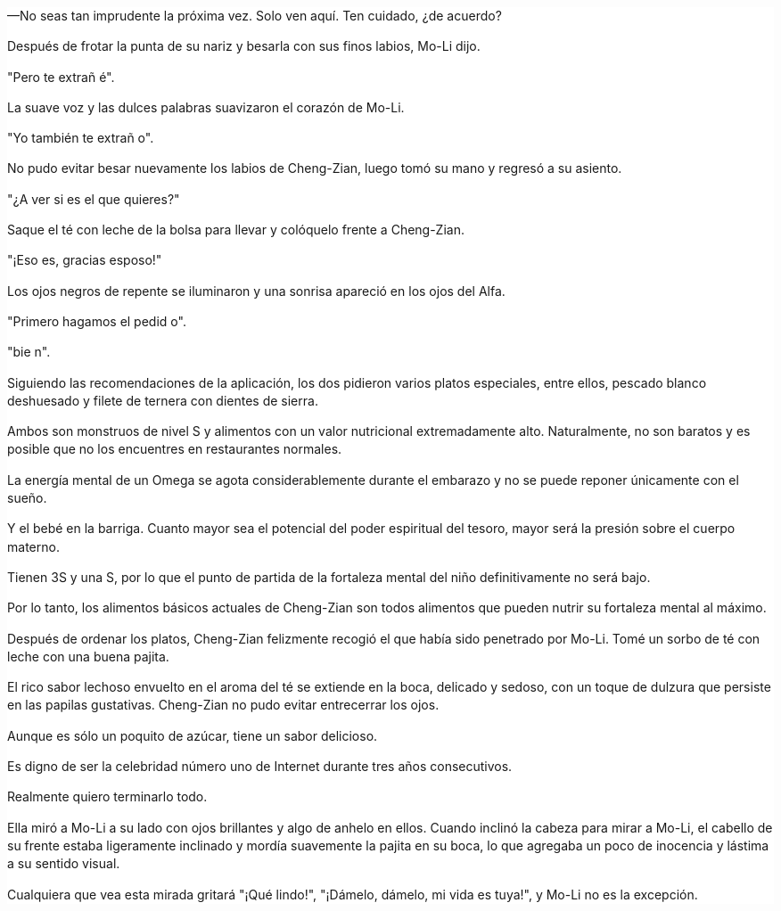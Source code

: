 —No seas tan imprudente la próxima vez. Solo ven aquí. Ten cuidado, ¿de acuerdo?

Después de frotar la punta de su nariz y besarla con sus finos labios, Mo-Li dijo.

"Pero te extrañ é".

La suave voz y las dulces palabras suavizaron el corazón de Mo-Li.

"Yo también te extrañ o".

No pudo evitar besar nuevamente los labios de Cheng-Zian, luego tomó su mano y regresó a su asiento.

"¿A ver si es el que quieres?"

Saque el té con leche de la bolsa para llevar y colóquelo frente a Cheng-Zian.

"¡Eso es, gracias esposo!"

Los ojos negros de repente se iluminaron y una sonrisa apareció en los ojos del Alfa.

"Primero hagamos el pedid o".

"bie n".

Siguiendo las recomendaciones de la aplicación, los dos pidieron varios platos especiales, entre ellos, pescado blanco deshuesado y filete de ternera con dientes de sierra.

Ambos son monstruos de nivel S y alimentos con un valor nutricional extremadamente alto. Naturalmente, no son baratos y es posible que no los encuentres en restaurantes normales.

La energía mental de un Omega se agota considerablemente durante el embarazo y no se puede reponer únicamente con el sueño.

Y el bebé en la barriga. Cuanto mayor sea el potencial del poder espiritual del tesoro, mayor será la presión sobre el cuerpo materno.

Tienen 3S y una S, por lo que el punto de partida de la fortaleza mental del niño definitivamente no será bajo.

Por lo tanto, los alimentos básicos actuales de Cheng-Zian son todos alimentos que pueden nutrir su fortaleza mental al máximo.

Después de ordenar los platos, Cheng-Zian felizmente recogió el que había sido penetrado por Mo-Li. Tomé un sorbo de té con leche con una buena pajita.

El rico sabor lechoso envuelto en el aroma del té se extiende en la boca, delicado y sedoso, con un toque de dulzura que persiste en las papilas gustativas. Cheng-Zian no pudo evitar entrecerrar los ojos.

Aunque es sólo un poquito de azúcar, tiene un sabor delicioso.

Es digno de ser la celebridad número uno de Internet durante tres años consecutivos.

Realmente quiero terminarlo todo.

Ella miró a Mo-Li a su lado con ojos brillantes y algo de anhelo en ellos. Cuando inclinó la cabeza para mirar a Mo-Li, el cabello de su frente estaba ligeramente inclinado y mordía suavemente la pajita en su boca, lo que agregaba un poco de inocencia y lástima a su sentido visual.

Cualquiera que vea esta mirada gritará "¡Qué lindo!", "¡Dámelo, dámelo, mi vida es tuya!", y Mo-Li no es la excepción.
